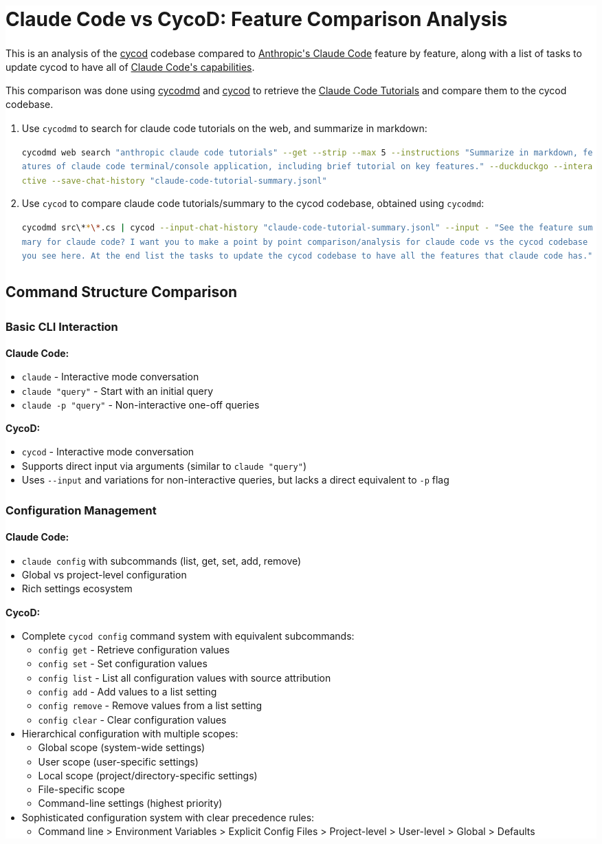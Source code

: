 ﻿# Claude Code vs CycoD: Feature Comparison Analysis

This is an analysis of the [cycod](https://github.com/robch/cycod/) codebase compared to [Anthropic's Claude Code](https://docs.anthropic.com/en/docs/agents-and-tools/claude-code/overview) feature by feature, along with a list of tasks to update cycod to have all of [Claude Code's capabilities](https://docs.anthropic.com/en/docs/agents-and-tools/claude-code/tutorials).

This comparison was done using [cycodmd](https://github.com/robch/cycodmd) and [cycod](https://github.com/robch/cycod/) to retrieve the [Claude Code Tutorials](https://docs.anthropic.com/en/docs/agents-and-tools/claude-code/tutorials) and compare them to the cycod codebase.

1. Use `cycodmd` to search for claude code tutorials on the web, and summarize in markdown:

   ```bash
   cycodmd web search "anthropic claude code tutorials" --get --strip --max 5 --instructions "Summarize in markdown, features of claude code terminal/console application, including brief tutorial on key features." --duckduckgo --interactive --save-chat-history "claude-code-tutorial-summary.jsonl"
   ```

2. Use `cycod` to compare claude code tutorials/summary to the cycod codebase, obtained using `cycodmd`:

   ```bash
   cycodmd src\**\*.cs | cycod --input-chat-history "claude-code-tutorial-summary.jsonl" --input - "See the feature summary for claude code? I want you to make a point by point comparison/analysis for claude code vs the cycod codebase you see here. At the end list the tasks to update the cycod codebase to have all the features that claude code has."
   ```

## Command Structure Comparison

### Basic CLI Interaction

**Claude Code:**
- `claude` - Interactive mode conversation
- `claude "query"` - Start with an initial query
- `claude -p "query"` - Non-interactive one-off queries

**CycoD:**
- `cycod` - Interactive mode conversation
- Supports direct input via arguments (similar to `claude "query"`)
- Uses `--input` and variations for non-interactive queries, but lacks a direct equivalent to `-p` flag

### Configuration Management

**Claude Code:**
- `claude config` with subcommands (list, get, set, add, remove)
- Global vs project-level configuration
- Rich settings ecosystem

**CycoD:**
- Complete `cycod config` command system with equivalent subcommands:
  - `config get` - Retrieve configuration values
  - `config set` - Set configuration values
  - `config list` - List all configuration values with source attribution
  - `config add` - Add values to a list setting
  - `config remove` - Remove values from a list setting
  - `config clear` - Clear configuration values
- Hierarchical configuration with multiple scopes:
  - Global scope (system-wide settings)
  - User scope (user-specific settings)
  - Local scope (project/directory-specific settings)
  - File-specific scope
  - Command-line settings (highest priority)
- Sophisticated configuration system with clear precedence rules:
  - Command line > Environment Variables > Explicit Config Files > Project-level > User-level > Global > Defaults